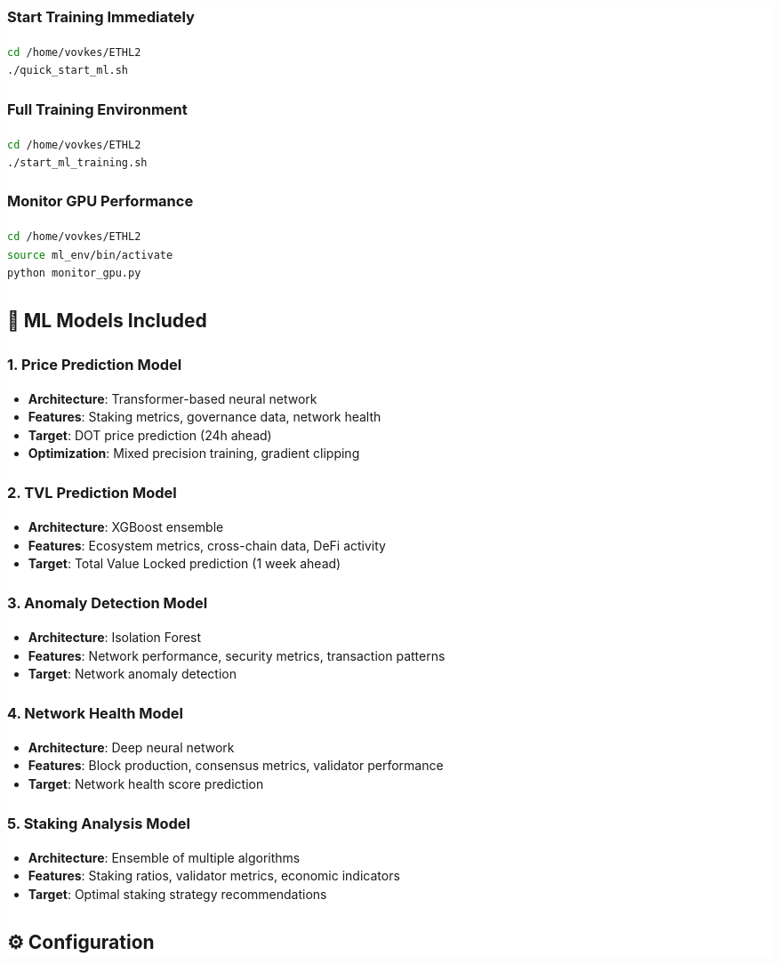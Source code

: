 ### Start Training Immediately

```bash
cd /home/vovkes/ETHL2
./quick_start_ml.sh
```

### Full Training Environment

```bash
cd /home/vovkes/ETHL2
./start_ml_training.sh
```

### Monitor GPU Performance

```bash
cd /home/vovkes/ETHL2
source ml_env/bin/activate
python monitor_gpu.py
```

## 🧠 ML Models Included

### 1. Price Prediction Model
- **Architecture**: Transformer-based neural network
- **Features**: Staking metrics, governance data, network health
- **Target**: DOT price prediction (24h ahead)
- **Optimization**: Mixed precision training, gradient clipping

### 2. TVL Prediction Model
- **Architecture**: XGBoost ensemble
- **Features**: Ecosystem metrics, cross-chain data, DeFi activity
- **Target**: Total Value Locked prediction (1 week ahead)

### 3. Anomaly Detection Model
- **Architecture**: Isolation Forest
- **Features**: Network performance, security metrics, transaction patterns
- **Target**: Network anomaly detection

### 4. Network Health Model
- **Architecture**: Deep neural network
- **Features**: Block production, consensus metrics, validator performance
- **Target**: Network health score prediction

### 5. Staking Analysis Model
- **Architecture**: Ensemble of multiple algorithms
- **Features**: Staking ratios, validator metrics, economic indicators
- **Target**: Optimal staking strategy recommendations

## ⚙️ Configuration
